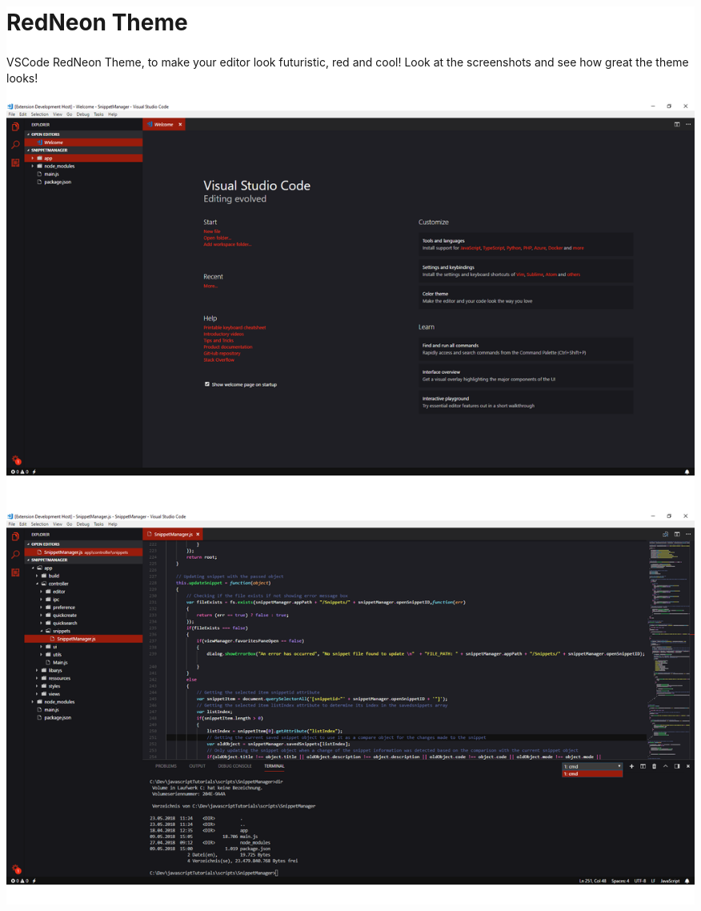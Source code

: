 # RedNeon Theme

VSCode RedNeon Theme, to make your editor look futuristic, red and cool!
Look at the screenshots and see how great the theme looks!
<br>
<br>
<img src="https://raw.githubusercontent.com/Futureglobe/RedNeonTheme/master/Screenshot01.PNG" width="1350" />
![]()
<br>
<br>
<img src="https://raw.githubusercontent.com/Futureglobe/RedNeonTheme/master/Screenshot02.PNG" width="1350" />
<br>
<br>